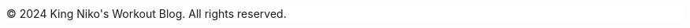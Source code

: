 <footer>
    <p>&copy; 2024 King Niko's Workout Blog. All rights reserved.</p>
</footer>

</body>
</html>

